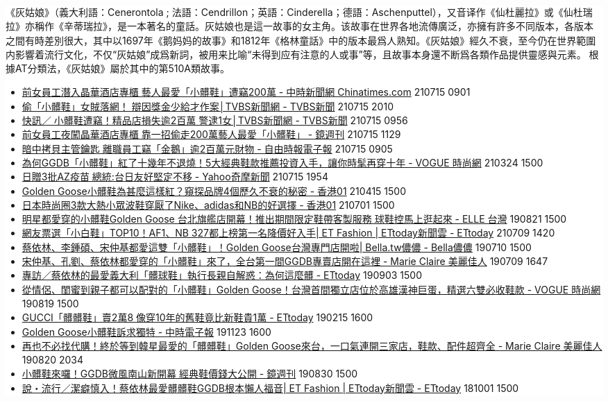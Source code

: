《灰姑娘》（義大利語：Cenerontola ; 法語：Cendrillon；英語：Cinderella；德語：Aschenputtel），又音译作《仙杜麗拉》或《仙杜瑞拉》亦稱作《辛蒂瑞拉》，是一本著名的童話。灰姑娘也是這一故事的女主角。该故事在世界各地流傳廣泛，亦擁有許多不同版本，各版本之間有時差別很大，其中以1697年《鹅妈妈的故事》和1812年《格林童話》中的版本最爲人熟知。《灰姑娘》經久不衰，至今仍在世界範圍内影響着流行文化，不仅“灰姑娘”成爲新詞，被用来比喻“未得到应有注意的人或事”等，且故事本身還不断爲各類作品提供靈感與元素。
根據AT分類法，《灰姑娘》屬於其中的第510A類故事。
- [前女員工潛入晶華酒店專櫃 藝人最愛「小髒鞋」遭竊200萬 - 中時新聞網 Chinatimes.com](https://www.chinatimes.com/realtimenews/20210715000058-260402 "前女員工潛入晶華酒店專櫃 藝人最愛「小髒鞋」遭竊200萬 - 中時新聞網 Chinatimes.com") 210715 0901
- [偷「小髒鞋」女賊落網！ 辯因獎金少給才作案│TVBS新聞網 - TVBS新聞](https://news.tvbs.com.tw/local/1546359 "偷「小髒鞋」女賊落網！ 辯因獎金少給才作案│TVBS新聞網 - TVBS新聞") 210715 2010
- [快訊／ 小髒鞋遭竊！精品店損失逾2百萬 警逮1女│TVBS新聞網 - TVBS新聞](https://news.tvbs.com.tw/local/1545898 "快訊／ 小髒鞋遭竊！精品店損失逾2百萬 警逮1女│TVBS新聞網 - TVBS新聞") 210715 0956
- [前女員工夜闖晶華酒店專櫃 靠一招偷走200萬藝人最愛「小髒鞋」 - 鏡週刊](https://www.mirrormedia.mg/story/20210715soc005 "前女員工夜闖晶華酒店專櫃 靠一招偷走200萬藝人最愛「小髒鞋」 - 鏡週刊") 210715 1129
- [暗中拷貝主管鑰匙 離職員工竊「金鵝」逾2百萬元財物 - 自由時報電子報](https://m.ltn.com.tw/news/society/breakingnews/3603992 "暗中拷貝主管鑰匙 離職員工竊「金鵝」逾2百萬元財物 - 自由時報電子報") 210715 0905
- [為何GGDB「小髒鞋」紅了十幾年不退燒！5大經典鞋款推薦投資入手，讓你時髦再穿十年 - VOGUE 時尚網](https://www.vogue.com.tw/fashion/article/why-ggdb-is-still-the-best-luxury-sneakers-to-invest-in-fashion "為何GGDB「小髒鞋」紅了十幾年不退燒！5大經典鞋款推薦投資入手，讓你時髦再穿十年 - VOGUE 時尚網") 210324 1500
- [日贈3批AZ疫苗 總統:台日友好堅定不移 - Yahoo奇摩新聞](https://tw.yahoo.com/tv/%E6%97%A5%E8%B4%883%E6%89%B9az%E7%96%AB%E8%8B%97-%E7%B8%BD%E7%B5%B1-%E5%8F%B0%E6%97%A5%E5%8F%8B%E5%A5%BD%E5%A0%85%E5%AE%9A%E4%B8%8D%E7%A7%BB-112900004.html "日贈3批AZ疫苗 總統:台日友好堅定不移 - Yahoo奇摩新聞") 210715 1954
- [Golden Goose小髒鞋為甚麼這樣紅？窺探品牌4個歷久不衰的秘密 - 香港01](https://www.hk01.com/%E4%B8%80%E7%89%A9/611306/golden-goose%E5%B0%8F%E9%AB%92%E9%9E%8B%E7%82%BA%E7%94%9A%E9%BA%BC%E9%80%99%E6%A8%A3%E7%B4%85-%E7%AA%BA%E6%8E%A2%E5%93%81%E7%89%8C4%E5%80%8B%E6%AD%B7%E4%B9%85%E4%B8%8D%E8%A1%B0%E7%9A%84%E7%A7%98%E5%AF%86 "Golden Goose小髒鞋為甚麼這樣紅？窺探品牌4個歷久不衰的秘密 - 香港01") 210415 1500
- [日本時尚圈3款大熱小眾波鞋穿厭了Nike、adidas和NB的好選擇 - 香港01](https://www.hk01.com/%E4%B8%80%E7%89%A9/642066/%E6%97%A5%E6%9C%AC%E6%99%82%E5%B0%9A%E5%9C%883%E6%AC%BE%E5%A4%A7%E7%86%B1%E5%B0%8F%E7%9C%BE%E6%B3%A2%E9%9E%8B-%E7%A9%BF%E5%8E%AD%E4%BA%86nike-adidas%E5%92%8Cnb%E7%9A%84%E5%A5%BD%E9%81%B8%E6%93%87 "日本時尚圈3款大熱小眾波鞋穿厭了Nike、adidas和NB的好選擇 - 香港01") 210701 1500
- [明星都愛穿的小髒鞋Golden Goose 台北旗艦店開幕！推出期間限定鞋帶客製服務 球鞋控馬上逛起來 - ELLE 台灣](https://www.elle.com/tw/fashion/flash/g28767730/golden-goose-deluxe-brand-taipei/ "明星都愛穿的小髒鞋Golden Goose 台北旗艦店開幕！推出期間限定鞋帶客製服務 球鞋控馬上逛起來 - ELLE 台灣") 190821 1500
- [網友票選「小白鞋」TOP10！AF1、NB 327都上榜第一名降價好入手| ET Fashion | ETtoday新聞雲 - ETtoday](https://fashion.ettoday.net/news/2026551 "網友票選「小白鞋」TOP10！AF1、NB 327都上榜第一名降價好入手| ET Fashion | ETtoday新聞雲 - ETtoday") 210709 1420
- [蔡依林、李鍾碩、宋仲基都愛這雙「小髒鞋」！Golden Goose台灣專門店開啦| Bella.tw儂儂 - Bella儂儂](https://www.bella.tw/articles/news/20327 "蔡依林、李鍾碩、宋仲基都愛這雙「小髒鞋」！Golden Goose台灣專門店開啦| Bella.tw儂儂 - Bella儂儂") 190710 1500
- [宋仲基、孔劉、蔡依林都愛穿的「小髒鞋」來了，全台第一間GGDB專賣店開在這裡 - Marie Claire 美麗佳人](https://www.marieclaire.com.tw/fashion/news/43592 "宋仲基、孔劉、蔡依林都愛穿的「小髒鞋」來了，全台第一間GGDB專賣店開在這裡 - Marie Claire 美麗佳人") 190709 1647
- [專訪／蔡依林的最愛義大利「髒球鞋」執行長親自解惑：為何這麼髒 - ETtoday](https://fashion.ettoday.net/news/1527021 "專訪／蔡依林的最愛義大利「髒球鞋」執行長親自解惑：為何這麼髒 - ETtoday") 190903 1500
- [從情侶、閨蜜到親子都可以配對的「小髒鞋」Golden Goose！台灣首間獨立店位於高雄漢神巨蛋，精選六雙必收鞋款 - VOGUE 時尚網](https://www.vogue.com.tw/fashion/content-48897 "從情侶、閨蜜到親子都可以配對的「小髒鞋」Golden Goose！台灣首間獨立店位於高雄漢神巨蛋，精選六雙必收鞋款 - VOGUE 時尚網") 190819 1500
- [GUCCI「髒髒鞋」賣2萬8 像穿10年的舊鞋竟比新鞋貴1萬 - ETtoday](https://fashion.ettoday.net/news/1378372 "GUCCI「髒髒鞋」賣2萬8 像穿10年的舊鞋竟比新鞋貴1萬 - ETtoday") 190215 1600
- [Golden Goose小髒鞋訴求獨特 - 中時電子報](https://www.chinatimes.com/newspapers/20191123000884-260508 "Golden Goose小髒鞋訴求獨特 - 中時電子報") 191123 1600
- [再也不必找代購！終於等到韓星最愛的「髒髒鞋」Golden Goose來台，一口氣連開三家店，鞋款、配件超齊全 - Marie Claire 美麗佳人](https://www.marieclaire.com.tw/fashion/news/44442 "再也不必找代購！終於等到韓星最愛的「髒髒鞋」Golden Goose來台，一口氣連開三家店，鞋款、配件超齊全 - Marie Claire 美麗佳人") 190820 2034
- [小髒鞋來囉！GGDB微風南山新開幕 經典鞋價錢大公開 - 鏡週刊](https://www.mirrormedia.mg/story/20190830ent025/ "小髒鞋來囉！GGDB微風南山新開幕 經典鞋價錢大公開 - 鏡週刊") 190830 1500
- [說・流行／潔癖慎入！蔡依林最愛髒髒鞋GGDB根本懶人福音| ET Fashion | ETtoday新聞雲 - ETtoday](https://fashion.ettoday.net/news/1270480 "說・流行／潔癖慎入！蔡依林最愛髒髒鞋GGDB根本懶人福音| ET Fashion | ETtoday新聞雲 - ETtoday") 181001 1500
